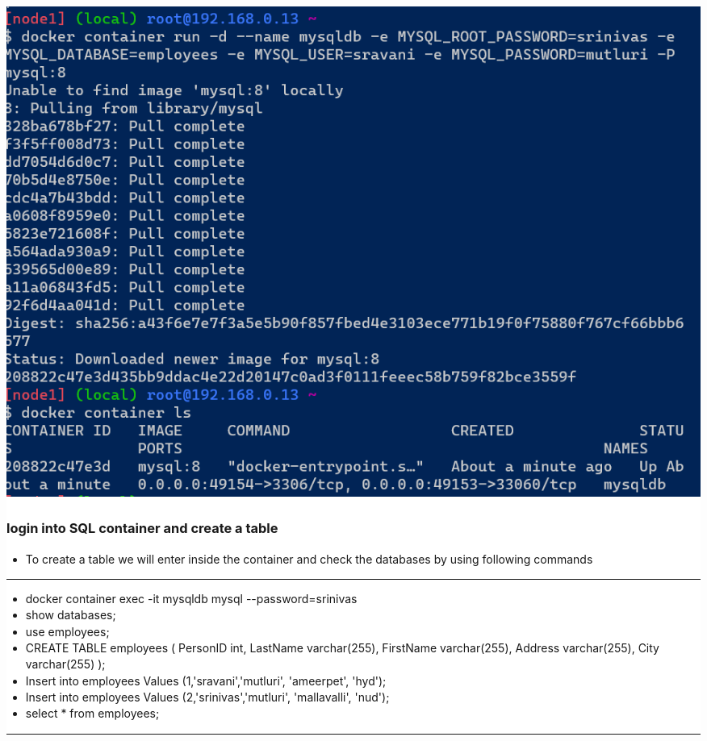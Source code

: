 ![preview](./workshop12.png)

### login into SQL container and create a table
* To create a table we will enter inside the container and check the databases by using following commands
---
* docker container exec -it mysqldb mysql --password=srinivas
* show databases;
* use employees;
* CREATE TABLE employees ( PersonID int, LastName varchar(255), FirstName varchar(255), Address varchar(255), City varchar(255) );
* Insert into employees Values (1,'sravani','mutluri', 'ameerpet', 'hyd');
* Insert into employees Values (2,'srinivas','mutluri', 'mallavalli', 'nud');
* select * from employees;
---